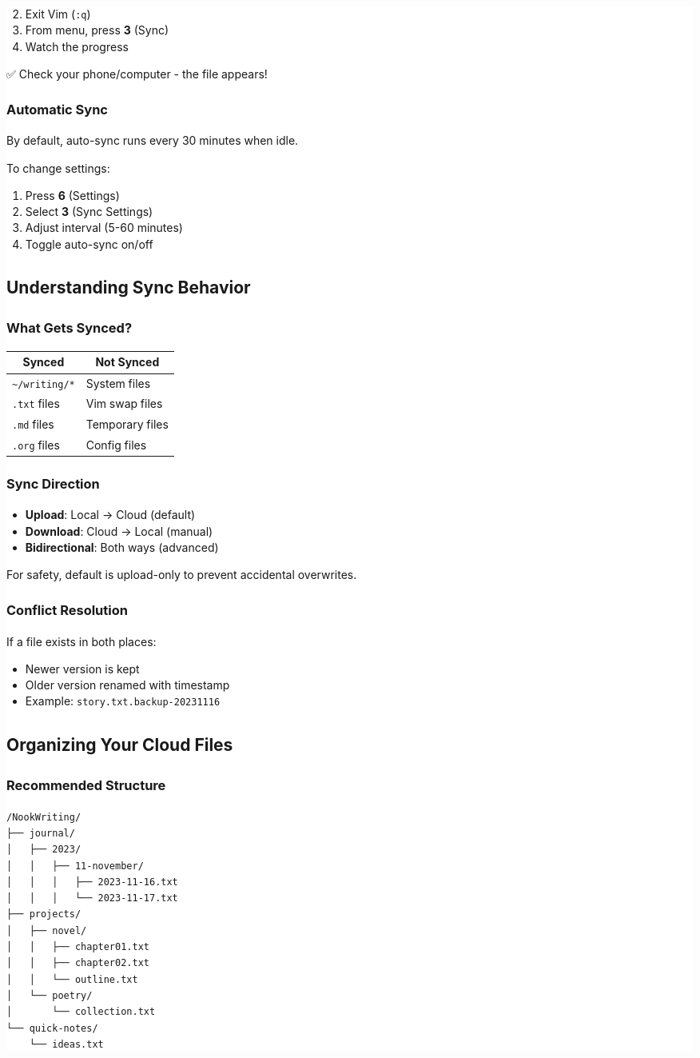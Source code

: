 2. Exit Vim (`:q`)
3. From menu, press **3** (Sync)
4. Watch the progress

✅ Check your phone/computer - the file appears!

### Automatic Sync

By default, auto-sync runs every 30 minutes when idle.

To change settings:
1. Press **6** (Settings)
2. Select **3** (Sync Settings)
3. Adjust interval (5-60 minutes)
4. Toggle auto-sync on/off

## Understanding Sync Behavior

### What Gets Synced?

| Synced | Not Synced |
|--------|------------|
| `~/writing/*` | System files |
| `.txt` files | Vim swap files |
| `.md` files | Temporary files |
| `.org` files | Config files |

### Sync Direction

- **Upload**: Local → Cloud (default)
- **Download**: Cloud → Local (manual)
- **Bidirectional**: Both ways (advanced)

For safety, default is upload-only to prevent accidental overwrites.

### Conflict Resolution

If a file exists in both places:
- Newer version is kept
- Older version renamed with timestamp
- Example: `story.txt.backup-20231116`

## Organizing Your Cloud Files

### Recommended Structure

```
/NookWriting/
├── journal/
│   ├── 2023/
│   │   ├── 11-november/
│   │   │   ├── 2023-11-16.txt
│   │   │   └── 2023-11-17.txt
├── projects/
│   ├── novel/
│   │   ├── chapter01.txt
│   │   ├── chapter02.txt
│   │   └── outline.txt
│   └── poetry/
│       └── collection.txt
└── quick-notes/
    └── ideas.txt
```
